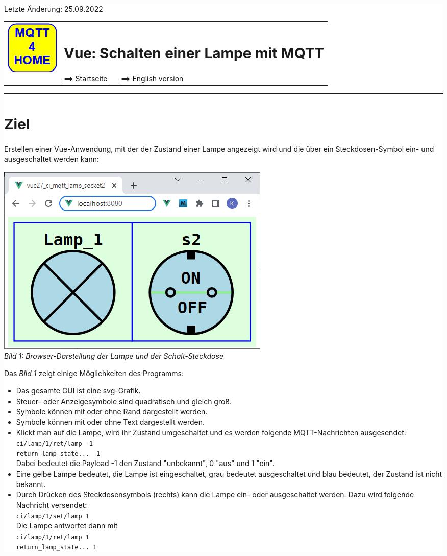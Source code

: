 Letzte &Auml;nderung: 25.09.2022 <a name="up"></a>   
<table><tr><td><img src="./images/mqtt4home_96.png"></img></td><td>
<h1>Vue: Schalten einer Lampe mit MQTT</h1>
<a href="../../LIESMICH.md">==> Startseite</a> &nbsp; &nbsp; &nbsp; 
<a href="./README.md">==> English version</a> &nbsp; &nbsp; &nbsp; 
</td></tr></table>
<hr>
  
# Ziel
Erstellen einer Vue-Anwendung, mit der der Zustand einer Lampe angezeigt wird und die &uuml;ber ein Steckdosen-Symbol ein- und ausgeschaltet werden kann:   

![MQTT-Lampendarstellung](./images/vue27_ci_mqtt_lamp_socket2_view_1.png "MQTT-Lampendarstellung")   
_Bild 1: Browser-Darstellung der Lampe und der Schalt-Steckdose_   

Das _Bild 1_ zeigt einige M&ouml;glichkeiten des Programms:   
* Das gesamte GUI ist eine svg-Grafik.
* Steuer- oder Anzeigesymbole sind quadratisch und gleich gro&szlig;.
* Symbole k&ouml;nnen mit oder ohne Rand dargestellt werden.
* Symbole k&ouml;nnen mit oder ohne Text dargestellt werden.
* Klickt man auf die Lampe, wird ihr Zustand umgeschaltet und es werden folgende MQTT-Nachrichten ausgesendet:   
   `ci/lamp/1/ret/lamp -1`   
   `return_lamp_state... -1`   
   Dabei bedeutet die Payload -1 den Zustand "unbekannt", 0 "aus" und 1 "ein".   
* Eine gelbe Lampe bedeutet, die Lampe ist eingeschaltet, grau bedeutet ausgeschaltet und blau bedeutet, der Zustand ist nicht bekannt.
* Durch Dr&uuml;cken des Steckdosensymbols (rechts) kann die Lampe ein- oder ausgeschaltet werden. Dazu wird folgende Nachricht versendet:   
   `ci/lamp/1/set/lamp 1`   
   Die Lampe antwortet dann mit   
   `ci/lamp/1/ret/lamp 1`   
   `return_lamp_state... 1`   
